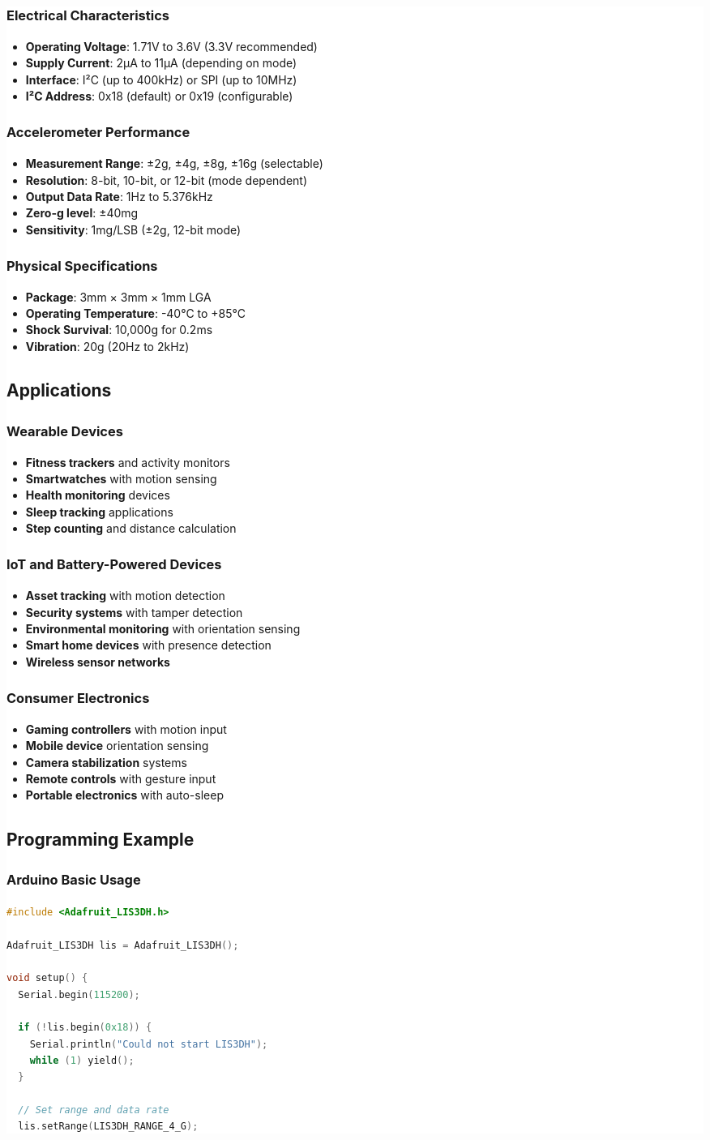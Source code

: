 ### Electrical Characteristics
- **Operating Voltage**: 1.71V to 3.6V (3.3V recommended)
- **Supply Current**: 2μA to 11μA (depending on mode)
- **Interface**: I²C (up to 400kHz) or SPI (up to 10MHz)
- **I²C Address**: 0x18 (default) or 0x19 (configurable)

### Accelerometer Performance
- **Measurement Range**: ±2g, ±4g, ±8g, ±16g (selectable)
- **Resolution**: 8-bit, 10-bit, or 12-bit (mode dependent)
- **Output Data Rate**: 1Hz to 5.376kHz
- **Zero-g level**: ±40mg
- **Sensitivity**: 1mg/LSB (±2g, 12-bit mode)

### Physical Specifications
- **Package**: 3mm × 3mm × 1mm LGA
- **Operating Temperature**: -40°C to +85°C
- **Shock Survival**: 10,000g for 0.2ms
- **Vibration**: 20g (20Hz to 2kHz)

## Applications

### Wearable Devices
- **Fitness trackers** and activity monitors
- **Smartwatches** with motion sensing
- **Health monitoring** devices
- **Sleep tracking** applications
- **Step counting** and distance calculation

### IoT and Battery-Powered Devices
- **Asset tracking** with motion detection
- **Security systems** with tamper detection
- **Environmental monitoring** with orientation sensing
- **Smart home devices** with presence detection
- **Wireless sensor networks**

### Consumer Electronics
- **Gaming controllers** with motion input
- **Mobile device** orientation sensing
- **Camera stabilization** systems
- **Remote controls** with gesture input
- **Portable electronics** with auto-sleep

## Programming Example

### Arduino Basic Usage
```cpp
#include <Adafruit_LIS3DH.h>

Adafruit_LIS3DH lis = Adafruit_LIS3DH();

void setup() {
  Serial.begin(115200);
  
  if (!lis.begin(0x18)) {
    Serial.println("Could not start LIS3DH");
    while (1) yield();
  }
  
  // Set range and data rate
  lis.setRange(LIS3DH_RANGE_4_G);
```
